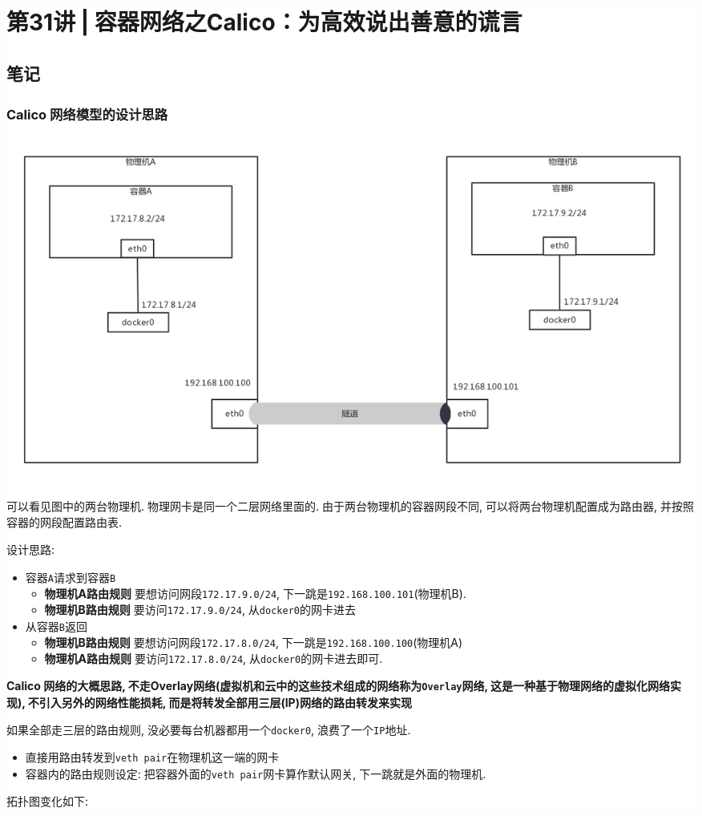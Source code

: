 # 第31讲 | 容器网络之Calico：为高效说出善意的谎言

## 笔记

### Calico 网络模型的设计思路

![](./img/31_01.jpg)

可以看见图中的两台物理机. 物理网卡是同一个二层网络里面的. 由于两台物理机的容器网段不同, 可以将两台物理机配置成为路由器, 并按照容器的网段配置路由表.

设计思路:

* 容器`A`请求到容器`B`
	* **物理机A路由规则** 要想访问网段`172.17.9.0/24`, 下一跳是`192.168.100.101`(物理机B).
	* **物理机B路由规则** 要访问`172.17.9.0/24`, 从`docker0`的网卡进去
* 从容器`B`返回
	* **物理机B路由规则** 要想访问网段`172.17.8.0/24`, 下一跳是`192.168.100.100`(物理机A)
	* **物理机A路由规则** 要访问`172.17.8.0/24`, 从`docker0`的网卡进去即可.

**Calico 网络的大概思路, 不走Overlay网络(虚拟机和云中的这些技术组成的网络称为`Overlay`网络, 这是一种基于物理网络的虚拟化网络实现), 不引入另外的网络性能损耗, 而是将转发全部用三层(IP)网络的路由转发来实现**

如果全部走三层的路由规则, 没必要每台机器都用一个`docker0`, 浪费了一个`IP`地址.

* 直接用路由转发到`veth pair`在物理机这一端的网卡
* 容器内的路由规则设定: 把容器外面的`veth pair`网卡算作默认网关, 下一跳就是外面的物理机.

拓扑图变化如下:
